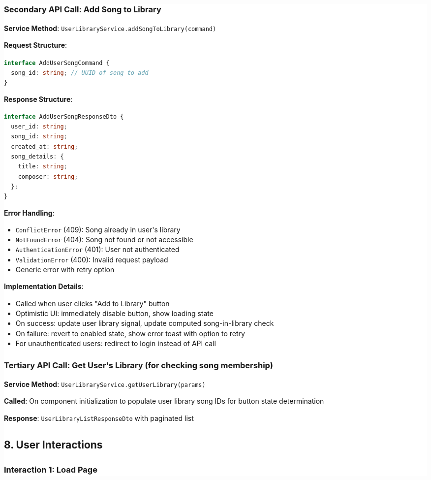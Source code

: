 ### Secondary API Call: Add Song to Library

**Service Method**: `UserLibraryService.addSongToLibrary(command)`

**Request Structure**:

```typescript
interface AddUserSongCommand {
  song_id: string; // UUID of song to add
}
```

**Response Structure**:

```typescript
interface AddUserSongResponseDto {
  user_id: string;
  song_id: string;
  created_at: string;
  song_details: {
    title: string;
    composer: string;
  };
}
```

**Error Handling**:

- `ConflictError` (409): Song already in user's library
- `NotFoundError` (404): Song not found or not accessible
- `AuthenticationError` (401): User not authenticated
- `ValidationError` (400): Invalid request payload
- Generic error with retry option

**Implementation Details**:

- Called when user clicks "Add to Library" button
- Optimistic UI: immediately disable button, show loading state
- On success: update user library signal, update computed song-in-library check
- On failure: revert to enabled state, show error toast with option to retry
- For unauthenticated users: redirect to login instead of API call

### Tertiary API Call: Get User's Library (for checking song membership)

**Service Method**: `UserLibraryService.getUserLibrary(params)`

**Called**: On component initialization to populate user library song IDs for button state determination

**Response**: `UserLibraryListResponseDto` with paginated list

## 8. User Interactions

### Interaction 1: Load Page
